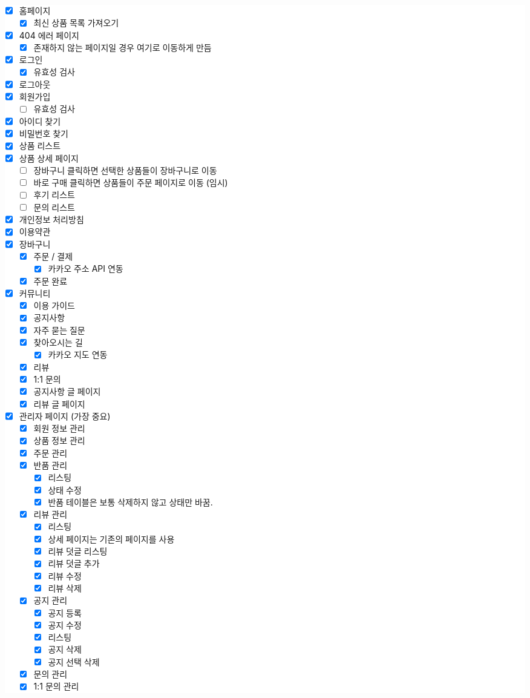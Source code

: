 - [x]  홈페이지
    - [x]  최신 상품 목록 가져오기
- [x]  404 에러 페이지
    - [x]  존재하지 않는 페이지일 경우 여기로 이동하게 만듬
- [x]  로그인
    - [x]  유효성 검사
- [x]  로그아웃
- [x]  회원가입
    - [ ]  유효성 검사
- [x]  아이디 찾기
- [x]  비밀번호 찾기
- [x]  상품 리스트
- [x]  상품 상세 페이지
    - [ ]  장바구니 클릭하면 선택한 상품들이 장바구니로 이동
    - [ ]  바로 구매 클릭하면 상품들이 주문 페이지로 이동 (임시)
    - [ ]  후기 리스트
    - [ ]  문의 리스트
- [x]  개인정보 처리방침
- [x]  이용약관
- [x]  장바구니
    - [x]  주문 / 결제
        - [x]  카카오 주소 API 연동
    - [x]  주문 완료
- [x]  커뮤니티
    - [x]  이용 가이드
    - [x]  공지사항
    - [x]  자주 묻는 질문
    - [x]  찾아오시는 길
        - [x]  카카오 지도 연동
    - [x]  리뷰
    - [x]  1:1 문의
    - [x]  공지사항 글 페이지
    - [x]  리뷰 글 페이지
- [x]  관리자 페이지 (가장 중요)
    - [x]  회원 정보 관리
    - [x]  상품 정보 관리
    - [x]  주문 관리
    - [x]  반품 관리
        - [x]  리스팅
        - [x]  상태 수정
        - [x]  반품 테이블은 보통 삭제하지 않고 상태만 바꿈.
    - [x]  리뷰 관리
        - [x]  리스팅
        - [x]  상세 페이지는 기존의 페이지를 사용
        - [x]  리뷰 덧글 리스팅
        - [x]  리뷰 덧글 추가
        - [x]  리뷰 수정
        - [x]  리뷰 삭제
    - [x]  공지 관리
        - [x]  공지 등록
        - [x]  공지 수정
        - [x]  리스팅
        - [x]  공지 삭제
        - [x]  공지 선택 삭제
    - [x]  문의 관리
    - [x]  1:1 문의 관리
